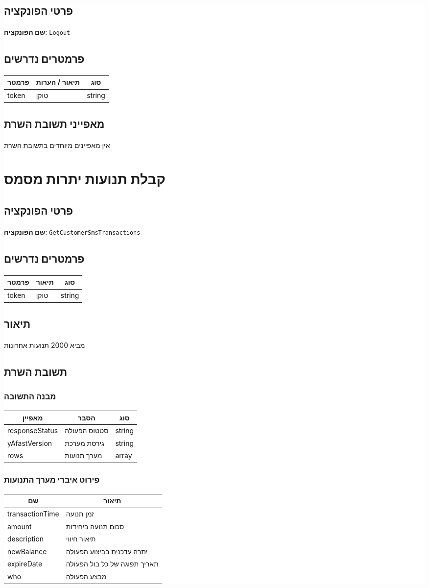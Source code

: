 ## פרטי הפונקציה
**שם הפונקציה**: `Logout`

## פרמטרים נדרשים
| פרמטר | תיאור / הערות | סוג |
|-------|---------------|-----|
| token | טוקן | string |

## מאפייני תשובת השרת
אין מאפיינים מיוחדים בתשובת השרת
# קבלת תנועות יתרות מסמס

## פרטי הפונקציה
**שם הפונקציה**: `GetCustomerSmsTransactions`

## פרמטרים נדרשים
| פרמטר | תיאור | סוג |
|-------|--------|-----|
| token | טוקן | string |

## תיאור
מביא 2000 תנועות אחרונות

## תשובת השרת

### מבנה התשובה
| מאפיין | הסבר | סוג |
|---------|-------|-----|
| responseStatus | סטטוס הפעולה | string |
| yAfastVersion | גירסת מערכת | string |
| rows | מערך תנועות | array |

### פירוט איברי מערך התנועות
| שם | תיאור |
|-----|--------|
| transactionTime | זמן תנועה |
| amount | סכום תנועה ביחידות |
| description | תיאור חיווי |
| newBalance | יתרה עדכנית בביצוע הפעולה |
| expireDate | תאריך תפוגה של כל בול הפעולה |
| who | מבצע הפעולה |
